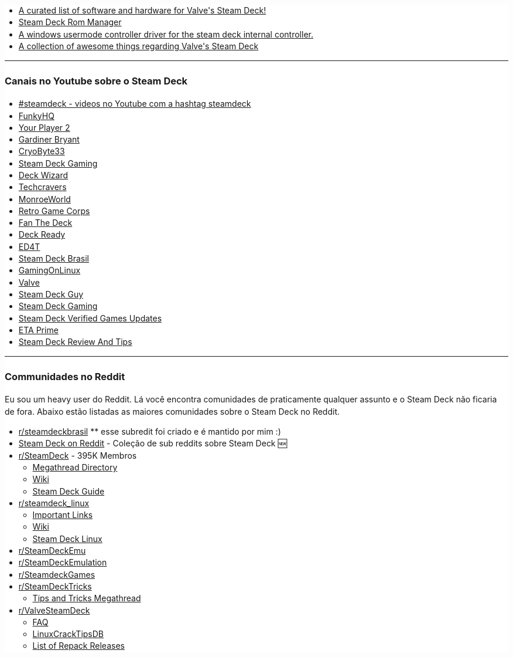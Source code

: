 + [A curated list of software and hardware for Valve's Steam Deck!](https://github.com/matthewbarreiro/awesome-steam-deck)
+ [Steam Deck Rom Manager](https://github.com/brenoprata10/steam-deck-romate)
+ [A windows usermode controller driver for the steam deck internal controller.](https://github.com/mKenfenheuer/steam-deck-windows-usermode-driver)
+ [A collection of awesome things regarding Valve's Steam Deck](https://github.com/wilco42/awesome-steamdeck)
---
### Canais no Youtube sobre o Steam Deck

- [#steamdeck - videos no Youtube com a hashtag steamdeck](https://www.youtube.com/hashtag/steamdeck)
- [FunkyHQ](https://www.youtube.com/@FunkyHQYT)
- [Your Player 2](https://www.youtube.com/@YourPlayer2)
- [Gardiner Bryant](https://www.youtube.com/@gardiner_bryant)
- [CryoByte33](https://www.youtube.com/@cryobyte33)
- [Steam Deck Gaming](https://www.youtube.com/@SteamDeckGaming)
- [Deck Wizard](https://www.youtube.com/@DeckWizard)
- [Techcravers](https://www.youtube.com/@Techcravers)
- [MonroeWorld](https://www.youtube.com/@Darkuni)
- [Retro Game Corps](https://www.youtube.com/@RetroGameCorps)
- [Fan The Deck](https://www.youtube.com/@FanTheDeck)
- [Deck Ready](https://www.youtube.com/@DeckReady)
- [ED4T](https://www.youtube.com/@ED4T)
- [Steam Deck Brasil](https://www.youtube.com/@steamdeckbrasil)
- [GamingOnLinux](https://www.youtube.com/@gamingonlinux)
- [Valve](https://www.youtube.com/@Valve)
- [Steam Deck Guy](https://www.youtube.com/@steamdeckguy)
- [Steam Deck Gaming](https://www.youtube.com/@SteamDeckGaming)
- [Steam Deck Verified Games Updates](https://www.youtube.com/@steamdeckverified)
- [ETA Prime](https://www.youtube.com/@ETAPRIME/search?query=steam%20Deck)
- [Steam Deck Review And Tips](https://www.youtube.com/@steamdeckreviewandtips4155)

---
### Communidades no Reddit

Eu sou um heavy user do Reddit. Lá você encontra comunidades de praticamente qualquer assunto e o Steam Deck não ficaria de fora. Abaixo estão listadas as maiores comunidades sobre o Steam Deck no Reddit.

- [r/steamdeckbrasil](https://www.reddit.com/r/steamdeckbrasil/) ** esse subredit foi criado e é mantido por mim :)
- [Steam Deck on Reddit](https://www.reddit.com/user/valdecircarvalho/m/steam_deck/) - Coleção de sub reddits sobre Steam Deck :new:
- [r/SteamDeck](https://www.reddit.com/r/SteamDeck/) - 395K Membros
  - [Megathread Directory](https://www.reddit.com/r/SteamDeck/comments/10kl68q/the_megathread_megathread_aka_links_to_all/)
  - [Wiki](https://www.reddit.com/r/SteamDeck/wiki/index/)
  - [Steam Deck Guide](https://www.reddit.com/r/SteamDeck/comments/117pnzq/steam_deck_guide/)
- [r/steamdeck_linux](https://www.reddit.com/r/steamdeck_linux/)
  - [Important Links](https://www.reddit.com/r/steamdeck_linux/comments/xxr2wn/important_links/)
  - [Wiki](https://steamdecklinux.wiki/wiki/Main_Page)
  - [Steam Deck Linux](https://www.steamdecklinux.com/)
- [r/SteamDeckEmu](https://www.reddit.com/r/SteamDeckEmu/)
- [r/SteamDeckEmulation](https://www.reddit.com/r/SteamDeckEmulation/)
- [r/SteamdeckGames](https://www.reddit.com/r/SteamdeckGames/)
- [r/SteamDeckTricks](https://www.reddit.com/r/SteamDeckTricks/)
  - [Tips and Tricks Megathread](https://www.reddit.com/r/SteamDeckTricks/comments/twulqf/tips_and_tricks_megathread/)
- [r/ValveSteamDeck](https://www.reddit.com/r/ValveSteamDeck/)
  - [FAQ](https://www.reddit.com/r/ValveSteamDeck/wiki/faq/)
  - [LinuxCrackTipsDB](https://www.reddit.com/r/LinuxCrackSupport/comments/mfy1kf/linuxcracktipsdb/)
  - [List of Repack Releases](https://www.reddit.com/r/LinuxCrackSupport/comments/wzxd1k/release_watch_linux_repack_releases/)